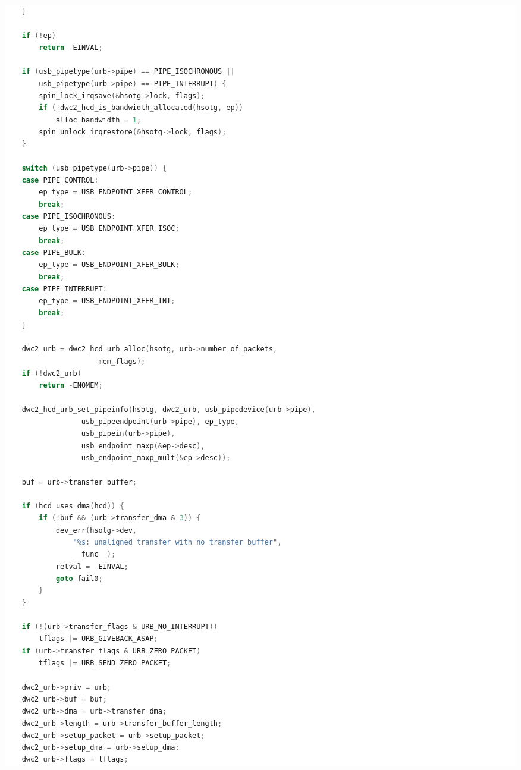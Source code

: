 ```c
	}

	if (!ep)
		return -EINVAL;

	if (usb_pipetype(urb->pipe) == PIPE_ISOCHRONOUS ||
	    usb_pipetype(urb->pipe) == PIPE_INTERRUPT) {
		spin_lock_irqsave(&hsotg->lock, flags);
		if (!dwc2_hcd_is_bandwidth_allocated(hsotg, ep))
			alloc_bandwidth = 1;
		spin_unlock_irqrestore(&hsotg->lock, flags);
	}

	switch (usb_pipetype(urb->pipe)) {
	case PIPE_CONTROL:
		ep_type = USB_ENDPOINT_XFER_CONTROL;
		break;
	case PIPE_ISOCHRONOUS:
		ep_type = USB_ENDPOINT_XFER_ISOC;
		break;
	case PIPE_BULK:
		ep_type = USB_ENDPOINT_XFER_BULK;
		break;
	case PIPE_INTERRUPT:
		ep_type = USB_ENDPOINT_XFER_INT;
		break;
	}

	dwc2_urb = dwc2_hcd_urb_alloc(hsotg, urb->number_of_packets,
				      mem_flags);
	if (!dwc2_urb)
		return -ENOMEM;

	dwc2_hcd_urb_set_pipeinfo(hsotg, dwc2_urb, usb_pipedevice(urb->pipe),
				  usb_pipeendpoint(urb->pipe), ep_type,
				  usb_pipein(urb->pipe),
				  usb_endpoint_maxp(&ep->desc),
				  usb_endpoint_maxp_mult(&ep->desc));

	buf = urb->transfer_buffer;

	if (hcd_uses_dma(hcd)) {
		if (!buf && (urb->transfer_dma & 3)) {
			dev_err(hsotg->dev,
				"%s: unaligned transfer with no transfer_buffer",
				__func__);
			retval = -EINVAL;
			goto fail0;
		}
	}

	if (!(urb->transfer_flags & URB_NO_INTERRUPT))
		tflags |= URB_GIVEBACK_ASAP;
	if (urb->transfer_flags & URB_ZERO_PACKET)
		tflags |= URB_SEND_ZERO_PACKET;

	dwc2_urb->priv = urb;
	dwc2_urb->buf = buf;
	dwc2_urb->dma = urb->transfer_dma;
	dwc2_urb->length = urb->transfer_buffer_length;
	dwc2_urb->setup_packet = urb->setup_packet;
	dwc2_urb->setup_dma = urb->setup_dma;
	dwc2_urb->flags = tflags;
```